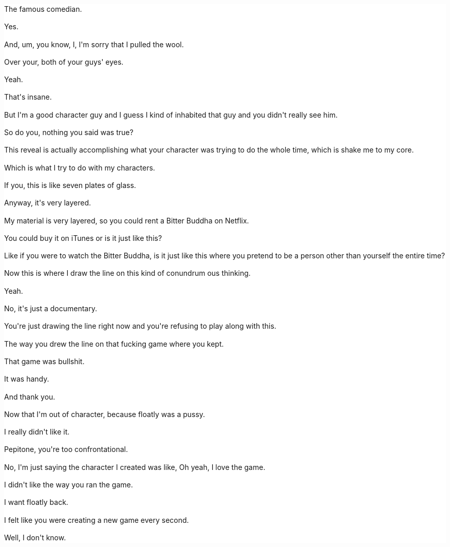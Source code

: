 The famous comedian.

Yes.

And, um, you know, I, I'm sorry that I pulled the wool.

Over your, both of your guys' eyes.

Yeah.

That's insane.

But I'm a good character guy and I guess I kind of inhabited that guy and you didn't really see him.

So do you, nothing you said was true?

This reveal is actually accomplishing what your character was trying to do the whole time, which is shake me to my core.

Which is what I try to do with my characters.

If you, this is like seven plates of glass.

Anyway, it's very layered.

My material is very layered, so you could rent a Bitter Buddha on Netflix.

You could buy it on iTunes or is it just like this?

Like if you were to watch the Bitter Buddha, is it just like this where you pretend to be a person other than yourself the entire time?

Now this is where I draw the line on this kind of conundrum ous thinking.

Yeah.

No, it's just a documentary.

You're just drawing the line right now and you're refusing to play along with this.

The way you drew the line on that fucking game where you kept.

That game was bullshit.

It was handy.

And thank you.

Now that I'm out of character, because floatly was a pussy.

I really didn't like it.

Pepitone, you're too confrontational.

No, I'm just saying the character I created was like, Oh yeah, I love the game.

I didn't like the way you ran the game.

I want floatly back.

I felt like you were creating a new game every second.

Well, I don't know.
